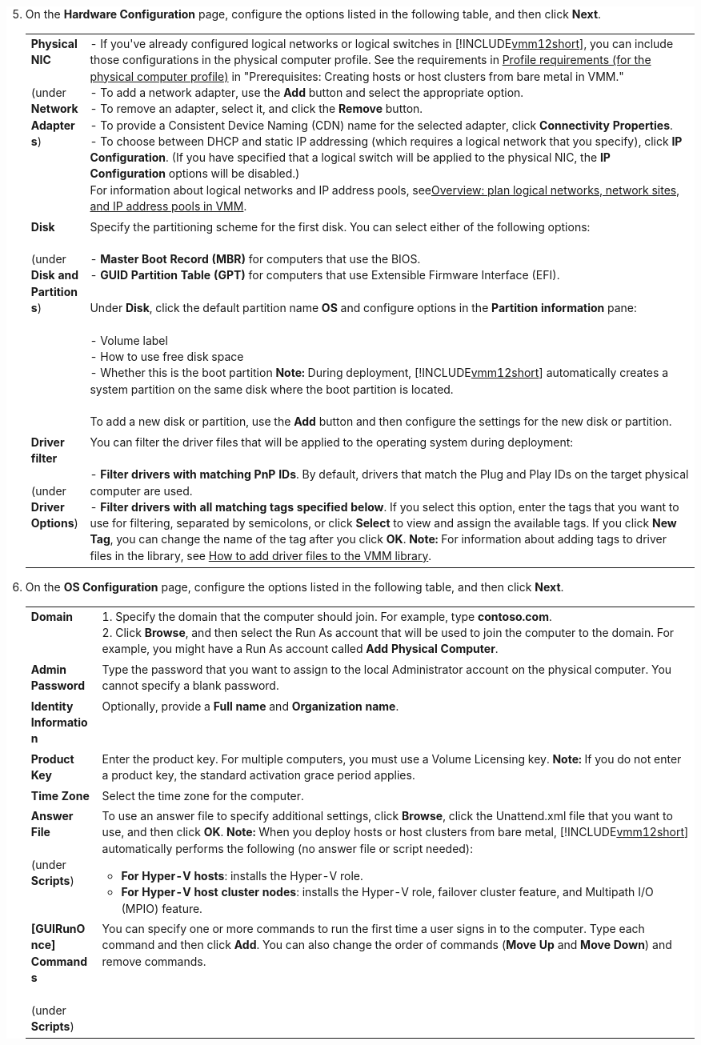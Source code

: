 5.  On the **Hardware Configuration** page, configure the options listed in the following table, and then click **Next**.

    |||
    |-|-|
    |**Physical  NIC**<br /><br />\(under **Network Adapters**\)|-   If you've already configured logical networks or logical switches in [!INCLUDE[vmm12short](./Token/vmm12short_md.md)], you can include those configurations in the physical computer profile. See the requirements in [Profile requirements (for the physical computer profile)](./Prerequisites--creating-hosts-or-host-clusters-from-bare-metal-with-VMM.md#BKMK_profile) in "Prerequisites: Creating hosts or host clusters from bare metal in VMM."<br />-   To add a network adapter, use the **Add** button and select the appropriate option.<br />-   To remove an adapter, select it, and click the **Remove** button.<br />-   To provide a Consistent Device Naming \(CDN\) name for the selected adapter, click **Connectivity Properties**.<br />-   To choose between DHCP and static IP addressing \(which requires a logical network that you specify\), click **IP Configuration**. \(If you have specified that a logical switch will be applied to the physical NIC, the **IP Configuration** options will be disabled.\)<br />    For information about logical networks and IP address pools, see[Overview: plan logical networks, network sites, and IP address pools in VMM](./Overview--plan-logical-networks,-network-sites,-and-IP-address-pools-in-VMM.md).|
    |**Disk**<br /><br />\(under **Disk and Partitions**\)|Specify the partitioning scheme for the first disk. You can select either of the following options:<br /><br />-   **Master Boot Record \(MBR\)** for computers that use the BIOS.<br />-   **GUID Partition Table \(GPT\)** for computers that use Extensible Firmware Interface \(EFI\).<br /><br />Under **Disk**, click the default partition name **OS** and configure options in the **Partition information** pane:<br /><br />-   Volume label<br />-   How to use free disk space<br />-   Whether this is the boot partition **Note:**     During deployment, [!INCLUDE[vmm12short](./Token/vmm12short_md.md)] automatically creates a system partition on the same disk where the boot partition is located.<br /><br />To add a new disk or partition, use the **Add** button and then configure the settings for the new disk or partition.|
    |**Driver filter**<br /><br />\(under **Driver Options**\)|You can filter the driver files that will be applied to the operating system during deployment:<br /><br />-   **Filter drivers with matching PnP IDs**. By default, drivers that match the Plug and Play IDs on the target physical computer are used.<br />-   **Filter drivers with all matching tags specified below**. If you select this option, enter the tags that you want to use for filtering, separated by semicolons, or click **Select** to view and assign the available tags. If you click **New Tag**, you can change the name of the tag after you click **OK**. **Note:** For information about adding tags to driver files in the library, see [How to add driver files to the VMM library](./How-to-add-driver-files-to-the-VMM-library.md).|

6.  On the **OS Configuration** page, configure the options listed in the following table, and then click **Next**.

    |||
    |-|-|
    |**Domain**|1.  Specify the domain that the computer should join. For example, type **contoso.com**.<br />2.  Click **Browse**, and then select the Run As account that will be used to join the computer to the domain. For example, you might have a Run As account called **Add Physical Computer**.|
    |**Admin Password**|Type the password that you want to assign to the local Administrator account on the physical computer. You cannot specify a blank password.|
    |**Identity Information**|Optionally, provide a **Full name** and **Organization name**.|
    |**Product Key**|Enter the product key. For multiple computers, you must use a Volume Licensing key. **Note:** If you do not enter a product key, the standard activation grace period applies.|
    |**Time Zone**|Select the time zone for the computer.|
    |**Answer File**<br /><br />\(under **Scripts**\)|To use an answer file to specify additional settings, click **Browse**, click the Unattend.xml file that you want to use, and then click **OK**. **Note:** When you deploy hosts or host clusters from bare metal, [!INCLUDE[vmm12short](./Token/vmm12short_md.md)] automatically performs the following \(no answer file or script needed\):<ul><li>**For Hyper\-V hosts**: installs the Hyper\-V role.</li><li>**For Hyper\-V host cluster nodes**: installs the Hyper\-V role, failover cluster feature, and Multipath I\/O \(MPIO\) feature.</li></ul>|
    |**\[GUIRunOnce\] Commands**<br /><br />\(under **Scripts**\)|You can specify one or more commands to run the first time a user signs in to the computer. Type each command and then click **Add**. You can also change the order of commands \(**Move Up** and **Move Down**\) and remove commands.|